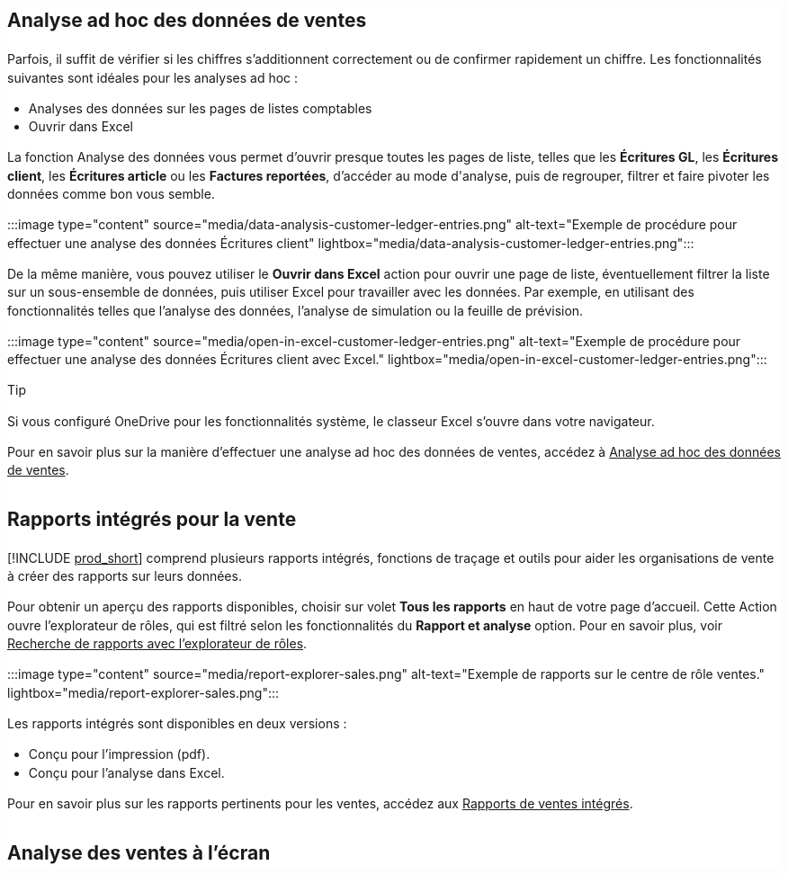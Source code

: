 ## Analyse ad hoc des données de ventes

Parfois, il suffit de vérifier si les chiffres s’additionnent correctement ou de confirmer rapidement un chiffre. Les fonctionnalités suivantes sont idéales pour les analyses ad hoc :

- Analyses des données sur les pages de listes comptables
- Ouvrir dans Excel

La fonction Analyse des données vous permet d’ouvrir presque toutes les pages de liste, telles que les **Écritures GL**, les **Écritures client**, les **Écritures article** ou les **Factures reportées**, d’accéder au mode d'analyse, puis de regrouper, filtrer et faire pivoter les données comme bon vous semble.

:::image type="content" source="media/data-analysis-customer-ledger-entries.png" alt-text="Exemple de procédure pour effectuer une analyse des données Écritures client" lightbox="media/data-analysis-customer-ledger-entries.png":::

De la même manière, vous pouvez utiliser le **Ouvrir dans Excel** action pour ouvrir une page de liste, éventuellement filtrer la liste sur un sous-ensemble de données, puis utiliser Excel pour travailler avec les données. Par exemple, en utilisant des fonctionnalités telles que l’analyse des données, l’analyse de simulation ou la feuille de prévision.

:::image type="content" source="media/open-in-excel-customer-ledger-entries.png" alt-text="Exemple de procédure pour effectuer une analyse des données Écritures client avec Excel." lightbox="media/open-in-excel-customer-ledger-entries.png":::

> [!TIP]
> Si vous configuré OneDrive pour les fonctionnalités système, le classeur Excel s’ouvre dans votre navigateur.

Pour en savoir plus sur la manière d’effectuer une analyse ad hoc des données de ventes, accédez à [Analyse ad hoc des données de ventes](ad-hoc-analysis-sales.md). 

## Rapports intégrés pour la vente

[!INCLUDE [prod_short](includes/prod_short.md)] comprend plusieurs rapports intégrés, fonctions de traçage et outils pour aider les organisations de vente à créer des rapports sur leurs données.

Pour obtenir un aperçu des rapports disponibles, choisir sur volet **Tous les rapports** en haut de votre page d’accueil. Cette Action ouvre l’explorateur de rôles, qui est filtré selon les fonctionnalités du **Rapport et analyse** option. Pour en savoir plus, voir [Recherche de rapports avec l’explorateur de rôles](ui-role-explorer.md). 

:::image type="content" source="media/report-explorer-sales.png" alt-text="Exemple de rapports sur le centre de rôle ventes." lightbox="media/report-explorer-sales.png":::

Les rapports intégrés sont disponibles en deux versions :

- Conçu pour l’impression (pdf).
- Conçu pour l’analyse dans Excel.

Pour en savoir plus sur les rapports pertinents pour les ventes, accédez aux [Rapports de ventes intégrés](sales-reports.md).

## Analyse des ventes à l’écran
